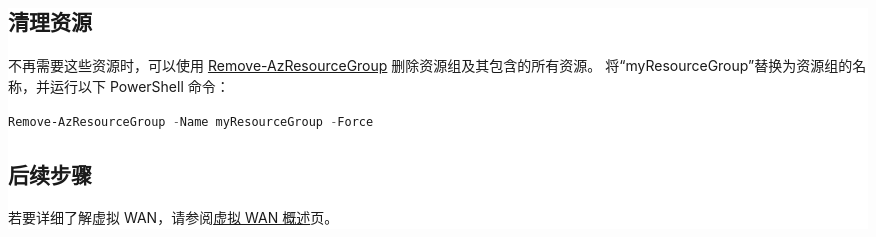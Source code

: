 <a name="cleanup"></a>
## <a name="clean-up-resources"></a>清理资源

不再需要这些资源时，可以使用 [Remove-AzResourceGroup](https://docs.microsoft.com/powershell/module/az.resources/remove-azresourcegroup) 删除资源组及其包含的所有资源。 将“myResourceGroup”替换为资源组的名称，并运行以下 PowerShell 命令：

```powershell
Remove-AzResourceGroup -Name myResourceGroup -Force
```

## <a name="next-steps"></a>后续步骤

若要详细了解虚拟 WAN，请参阅[虚拟 WAN 概述](virtual-wan-about.md)页。

